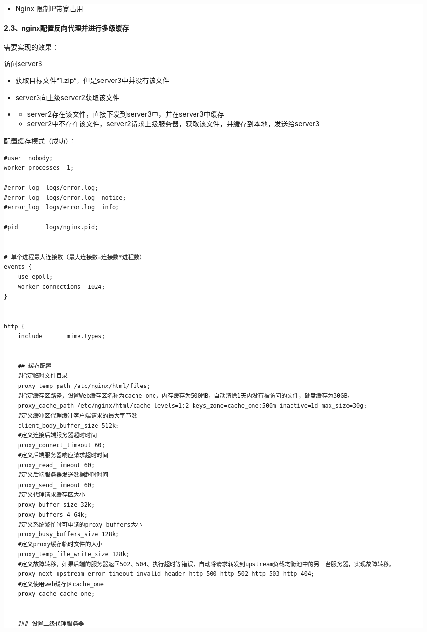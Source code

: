 - [Nginx 限制IP带宽占用](https://www.w3cschool.cn/nginxsysc/nginxsysc-limit-rate.html)

#### 2.3、nginx配置反向代理并进行多级缓存

需要实现的效果：

访问server3

- 获取目标文件“1.zip“，但是server3中并没有该文件
- server3向上级server2获取该文件

- - server2存在该文件，直接下发到server3中，并在server3中缓存
  - server2中不存在该文件，server2请求上级服务器，获取该文件，并缓存到本地，发送给server3

配置缓存模式（成功）：

```nginx
#user  nobody;
worker_processes  1;

#error_log  logs/error.log;
#error_log  logs/error.log  notice;
#error_log  logs/error.log  info;

#pid        logs/nginx.pid;


# 单个进程最大连接数（最大连接数=连接数*进程数）
events {
    use epoll;
    worker_connections  1024;
}


http {
    include       mime.types;


    ## 缓存配置
    #指定临时文件目录
    proxy_temp_path /etc/nginx/html/files;
    #指定缓存区路径，设置Web缓存区名称为cache_one，内存缓存为500MB，自动清除1天内没有被访问的文件，硬盘缓存为30GB。
    proxy_cache_path /etc/nginx/html/cache levels=1:2 keys_zone=cache_one:500m inactive=1d max_size=30g;
    #定义缓冲区代理缓冲客户端请求的最大字节数
    client_body_buffer_size 512k;
    #定义连接后端服务器超时时间
    proxy_connect_timeout 60;
    #定义后端服务器响应请求超时时间
    proxy_read_timeout 60;
    #定义后端服务器发送数据超时时间
    proxy_send_timeout 60;
    #定义代理请求缓存区大小
    proxy_buffer_size 32k;
    proxy_buffers 4 64k;
    #定义系统繁忙时可申请的proxy_buffers大小
    proxy_busy_buffers_size 128k;
    #定义proxy缓存临时文件的大小
    proxy_temp_file_write_size 128k;
    #定义故障转移，如果后端的服务器返回502、504、执行超时等错误，自动将请求转发到upstream负载均衡池中的另一台服务器，实现故障转移。
    proxy_next_upstream error timeout invalid_header http_500 http_502 http_503 http_404;
    #定义使用web缓存区cache_one
    proxy_cache cache_one;


    ### 设置上级代理服务器
```